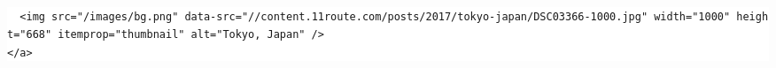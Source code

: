       <img src="/images/bg.png" data-src="//content.11route.com/posts/2017/tokyo-japan/DSC03366-1000.jpg" width="1000" height="668" itemprop="thumbnail" alt="Tokyo, Japan" />
    </a>
  </figure>
  <figure itemprop="associatedMedia" itemscope itemtype="http://schema.org/ImageObject">
    <a href="//content.11route.com/posts/2017/tokyo-japan/DSC03384-3000.jpg" itemprop="contentUrl" data-size="3000x2004">
